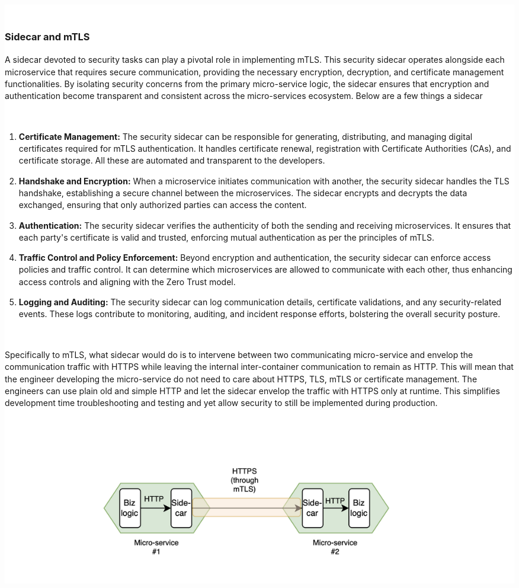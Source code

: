 

### Sidecar and mTLS

A sidecar devoted to security tasks can play a pivotal role in implementing
mTLS. This security sidecar operates alongside each microservice that requires
secure communication, providing the necessary encryption, decryption, and
certificate management functionalities. By isolating security concerns from the
primary micro-service logic, the sidecar ensures that encryption and
authentication become transparent and consistent across the micro-services
ecosystem. Below are a few things a sidecar

 

1.  **Certificate Management:** The security sidecar can be responsible for
    generating, distributing, and managing digital certificates required for
    mTLS authentication. It handles certificate renewal, registration with
    Certificate Authorities (CAs), and certificate storage. All these are
    automated and transparent to the developers.

2.  **Handshake and Encryption:** When a microservice initiates communication
    with another, the security sidecar handles the TLS handshake, establishing a
    secure channel between the microservices. The sidecar encrypts and decrypts
    the data exchanged, ensuring that only authorized parties can access the
    content.

3.  **Authentication:** The security sidecar verifies the authenticity of both
    the sending and receiving microservices. It ensures that each party's
    certificate is valid and trusted, enforcing mutual authentication as per the
    principles of mTLS.

4.  **Traffic Control and Policy Enforcement:** Beyond encryption and
    authentication, the security sidecar can enforce access policies and traffic
    control. It can determine which microservices are allowed to communicate
    with each other, thus enhancing access controls and aligning with the Zero
    Trust model.

5.  **Logging and Auditing:** The security sidecar can log communication
    details, certificate validations, and any security-related events. These
    logs contribute to monitoring, auditing, and incident response efforts,
    bolstering the overall security posture.

 

Specifically to mTLS, what sidecar would do is to intervene between two
communicating micro-service and envelop the communication traffic with HTTPS
while leaving the internal inter-container communication to remain as HTTP. This
will mean that the engineer developing the micro-service do not need to care
about HTTPS, TLS, mTLS or certificate management. The engineers can use plain
old and simple HTTP and let the sidecar envelop the traffic with HTTPS only at
runtime. This simplifies development time troubleshooting and testing and yet
allow security to still be implemented during production.

 

![](article.images/MFIXiv.jpg)
